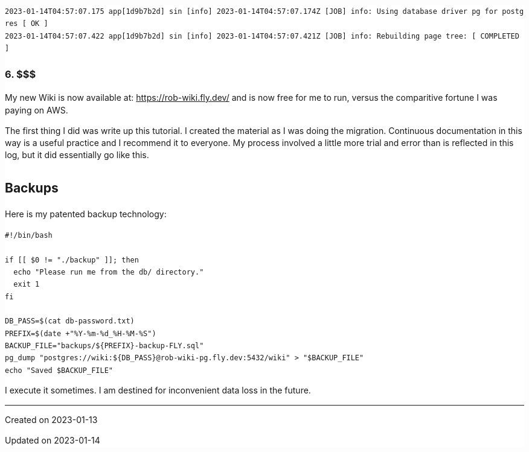```
2023-01-14T04:57:07.175 app[1d9b7b2d] sin [info] 2023-01-14T04:57:07.174Z [JOB] info: Using database driver pg for postgres [ OK ]
2023-01-14T04:57:07.422 app[1d9b7b2d] sin [info] 2023-01-14T04:57:07.421Z [JOB] info: Rebuilding page tree: [ COMPLETED ] 
```

### 6. $$$

My new Wiki is now available at: https://rob-wiki.fly.dev/ and is now free for me to run, versus the comparitive fortune I was paying on AWS.

The first thing I did was write up this tutorial. I created the material as I was doing the migration. Continuous documentation in this way is a useful practice and I recommend it to everyone. My process involved a little more trial and error than is reflected in this log, but it did essentially go like this.

## Backups

Here is my patented backup technology:

```
#!/bin/bash

if [[ $0 != "./backup" ]]; then
  echo "Please run me from the db/ directory."
  exit 1
fi

DB_PASS=$(cat db-password.txt)
PREFIX=$(date +"%Y-%m-%d_%H-%M-%S")
BACKUP_FILE="backups/${PREFIX}-backup-FLY.sql"
pg_dump "postgres://wiki:${DB_PASS}@rob-wiki-pg.fly.dev:5432/wiki" > "$BACKUP_FILE"
echo "Saved $BACKUP_FILE"
```

I execute it sometimes. I am destined for inconvenient data loss in the future.

---
Created on 2023-01-13

Updated on 2023-01-14
